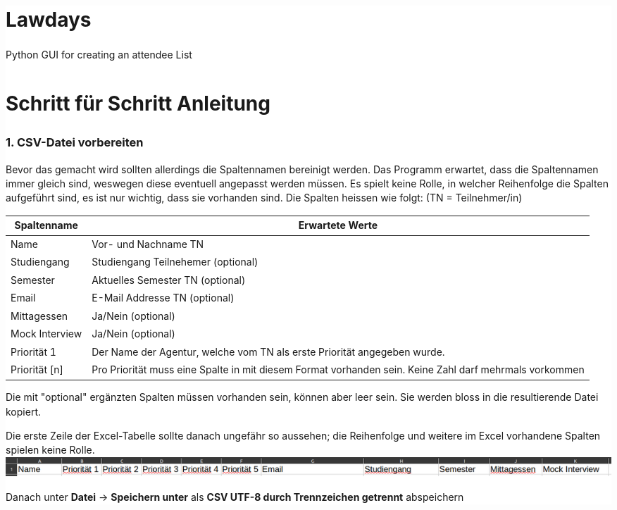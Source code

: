 # Lawdays
Python GUI for creating an attendee List

# Schritt für Schritt Anleitung


### 1. CSV-Datei vorbereiten


Bevor das gemacht wird sollten allerdings die Spaltennamen bereinigt werden. Das Programm erwartet, dass die Spaltennamen immer gleich sind, weswegen diese eventuell angepasst werden müssen.
Es spielt keine Rolle, in welcher Reihenfolge die Spalten aufgeführt sind, es ist nur wichtig, dass sie vorhanden sind. Die Spalten heissen wie folgt: (TN = Teilnehmer/in)

|Spaltenname|Erwartete Werte|
|---|---|
|Name|Vor- und Nachname TN|
|Studiengang|Studiengang Teilnehemer (optional)|
|Semester|Aktuelles Semester TN (optional)|
|Email|E-Mail Addresse TN (optional)|
|Mittagessen|Ja/Nein (optional)|
|Mock Interview|Ja/Nein (optional)|
|Priorität 1|Der Name der Agentur, welche vom TN als erste Priorität angegeben wurde.|
|Priorität [n]|Pro Priorität muss eine Spalte in mit diesem Format vorhanden sein. Keine Zahl darf mehrmals vorkommen|

Die mit "optional" ergänzten Spalten müssen vorhanden sein, können aber leer sein. Sie werden bloss in die resultierende Datei kopiert.

Die erste Zeile der Excel-Tabelle sollte danach ungefähr so aussehen; die Reihenfolge und weitere im Excel vorhandene Spalten spielen keine Rolle.
<img src="img/first_col.png" width="900">

Danach unter **Datei** -> **Speichern unter** als **CSV UTF-8 durch Trennzeichen getrennt** abspeichern